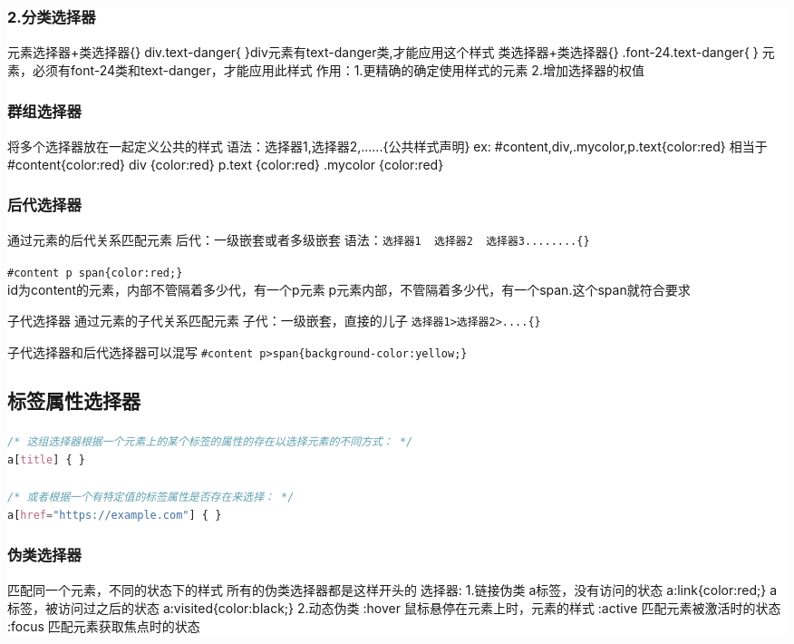 ### 2.分类选择器



元素选择器+类选择器{}
div.text-danger{ }div元素有text-danger类,才能应用这个样式
 类选择器+类选择器{}
.font-24.text-danger{ }
元素，必须有font-24类和text-danger，才能应用此样式
作用：1.更精确的确定使用样式的元素
      2.增加选择器的权值

### 群组选择器

将多个选择器放在一起定义公共的样式
语法：选择器1,选择器2,......{公共样式声明}
ex: #content,div,.mycolor,p.text{color:red}
相当于#content{color:red}
div {color:red}
p.text {color:red}
.mycolor {color:red}

### 后代选择器

通过元素的后代关系匹配元素
后代：一级嵌套或者多级嵌套
语法：`选择器1  选择器2  选择器3........{}`

`#content p span{color:red;}`  
id为content的元素，内部不管隔着多少代，有一个p元素
p元素内部，不管隔着多少代，有一个span.这个span就符合要求

子代选择器
通过元素的子代关系匹配元素
子代：一级嵌套，直接的儿子
`选择器1>选择器2>....{}`

子代选择器和后代选择器可以混写
`#content p>span{background-color:yellow;}`

## 标签属性选择器

```css
/* 这组选择器根据一个元素上的某个标签的属性的存在以选择元素的不同方式： */
a[title] { }

/* 或者根据一个有特定值的标签属性是否存在来选择： */
a[href="https://example.com"] { }
```

### 伪类选择器

匹配同一个元素，不同的状态下的样式
所有的伪类选择器都是这样开头的  选择器:
1.链接伪类
  a标签，没有访问的状态
  a:link{color:red;}
  a标签，被访问过之后的状态
  a:visited{color:black;}
2.动态伪类
  :hover 鼠标悬停在元素上时，元素的样式
  :active 匹配元素被激活时的状态
  :focus 匹配元素获取焦点时的状态
